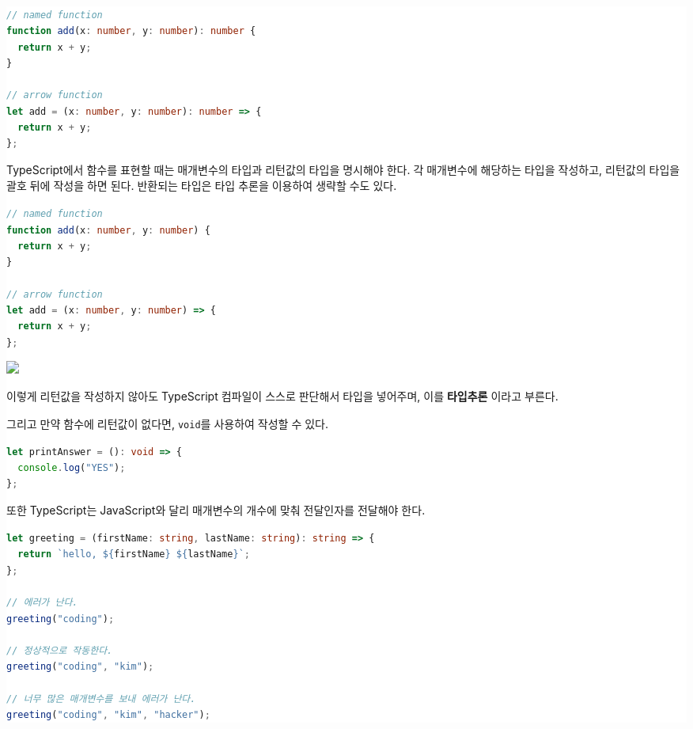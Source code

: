 ```ts
// named function
function add(x: number, y: number): number {
  return x + y;
}

// arrow function
let add = (x: number, y: number): number => {
  return x + y;
};
```

TypeScript에서 함수를 표현할 때는 매개변수의 타입과 리턴값의 타입을 명시해야 한다. 각 매개변수에 해당하는 타입을 작성하고, 리턴값의 타입을 괄호 뒤에 작성을 하면 된다. 반환되는 타입은 타입 추론을 이용하여 생략할 수도 있다.

```ts
// named function
function add(x: number, y: number) {
  return x + y;
}

// arrow function
let add = (x: number, y: number) => {
  return x + y;
};
```

![](https://s3.ap-northeast-2.amazonaws.com/urclass-images/EMJZv0p9QM6He5ZHgpeRH-1688382402445.png)

이렇게 리턴값을 작성하지 않아도 TypeScript 컴파일이 스스로 판단해서 타입을 넣어주며, 이를 **타입추론** 이라고 부른다.

그리고 만약 함수에 리턴값이 없다면, `void`를 사용하여 작성할 수 있다.

```ts
let printAnswer = (): void => {
  console.log("YES");
};
```

또한 TypeScript는 JavaScript와 달리 매개변수의 개수에 맞춰 전달인자를 전달해야 한다.

```ts
let greeting = (firstName: string, lastName: string): string => {
  return `hello, ${firstName} ${lastName}`;
};

// 에러가 난다.
greeting("coding");

// 정상적으로 작동한다.
greeting("coding", "kim");

// 너무 많은 매개변수를 보내 에러가 난다.
greeting("coding", "kim", "hacker");
```
